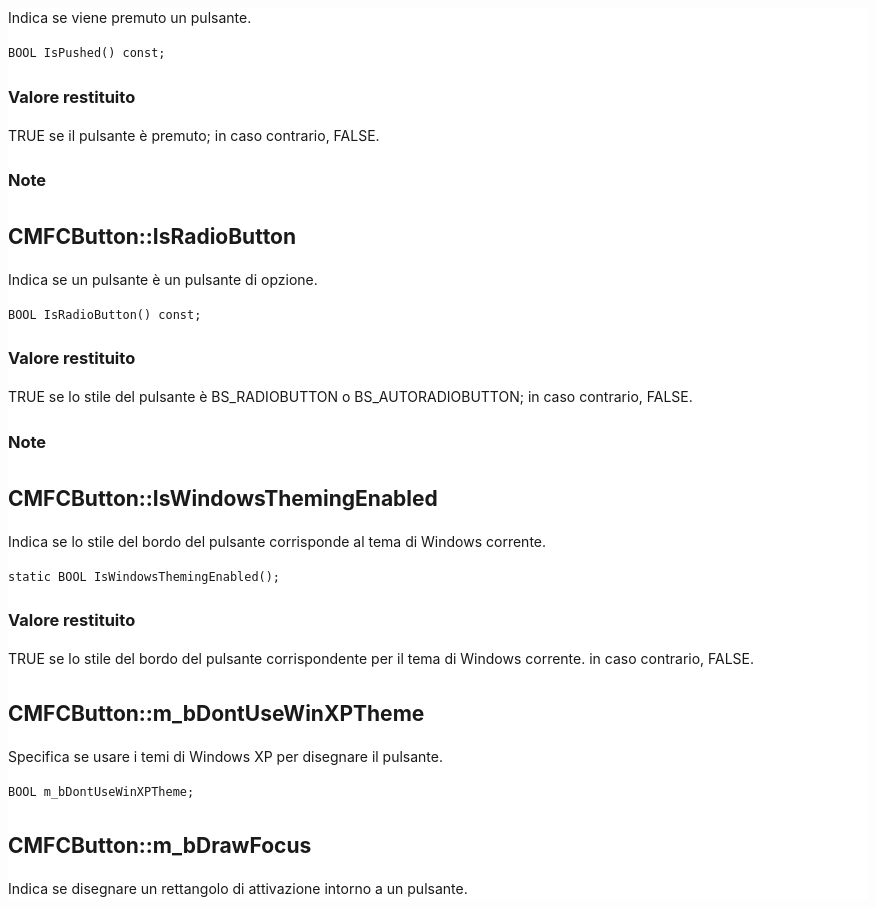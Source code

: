 Indica se viene premuto un pulsante.

```
BOOL IsPushed() const;
```

### <a name="return-value"></a>Valore restituito

TRUE se il pulsante è premuto; in caso contrario, FALSE.

### <a name="remarks"></a>Note

##  <a name="isradiobutton"></a>  CMFCButton::IsRadioButton

Indica se un pulsante è un pulsante di opzione.

```
BOOL IsRadioButton() const;
```

### <a name="return-value"></a>Valore restituito

TRUE se lo stile del pulsante è BS_RADIOBUTTON o BS_AUTORADIOBUTTON; in caso contrario, FALSE.

### <a name="remarks"></a>Note

##  <a name="iswindowsthemingenabled"></a>  CMFCButton::IsWindowsThemingEnabled

Indica se lo stile del bordo del pulsante corrisponde al tema di Windows corrente.

```
static BOOL IsWindowsThemingEnabled();
```

### <a name="return-value"></a>Valore restituito

TRUE se lo stile del bordo del pulsante corrispondente per il tema di Windows corrente. in caso contrario, FALSE.

## <a name="a-namembdontusewinxptheme-cmfcbuttonmbdontusewinxptheme"></a><a name="m_bDontUseWinXPTheme"/> CMFCButton::m_bDontUseWinXPTheme

Specifica se usare i temi di Windows XP per disegnare il pulsante.

```
BOOL m_bDontUseWinXPTheme;
```

##  <a name="m_bdrawfocus"></a>  CMFCButton::m_bDrawFocus

Indica se disegnare un rettangolo di attivazione intorno a un pulsante.
